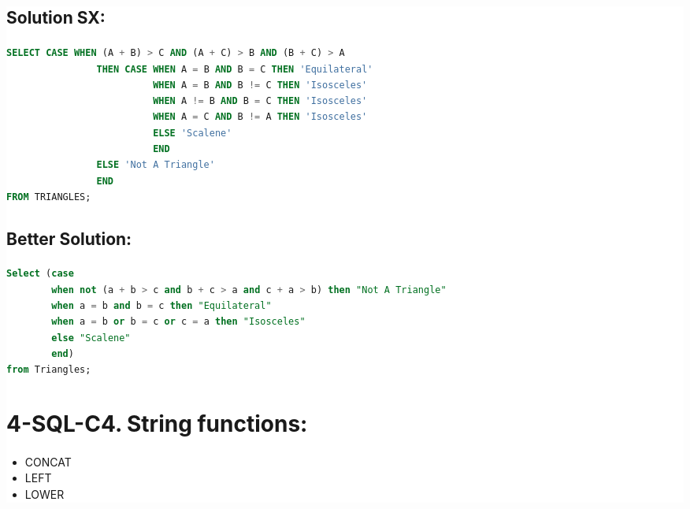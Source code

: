 ## Solution SX:

```sql
SELECT CASE WHEN (A + B) > C AND (A + C) > B AND (B + C) > A
                THEN CASE WHEN A = B AND B = C THEN 'Equilateral'
                          WHEN A = B AND B != C THEN 'Isosceles'
                          WHEN A != B AND B = C THEN 'Isosceles'
                          WHEN A = C AND B != A THEN 'Isosceles'
                          ELSE 'Scalene'
                          END
                ELSE 'Not A Triangle'
                END
FROM TRIANGLES;
```

## Better Solution:

```sql
Select (case
        when not (a + b > c and b + c > a and c + a > b) then "Not A Triangle"
        when a = b and b = c then "Equilateral"
        when a = b or b = c or c = a then "Isosceles"
        else "Scalene"
        end)
from Triangles;
```

# 4-SQL-C4. String functions:

- CONCAT
- LEFT
- LOWER
